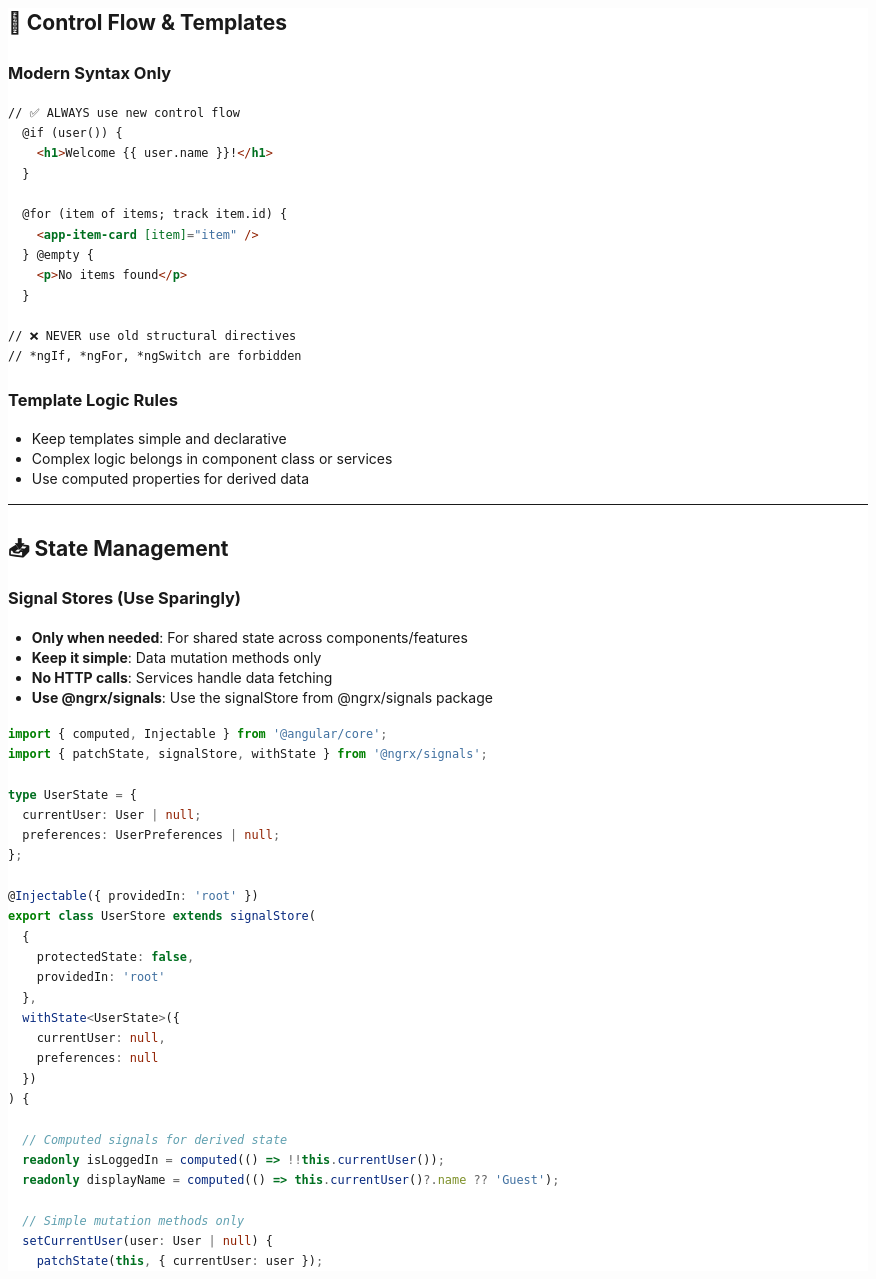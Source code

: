 
## 🔄 Control Flow & Templates

### Modern Syntax Only
```html
// ✅ ALWAYS use new control flow
  @if (user()) {
    <h1>Welcome {{ user.name }}!</h1>
  }

  @for (item of items; track item.id) {
    <app-item-card [item]="item" />
  } @empty {
    <p>No items found</p>
  }
  
// ❌ NEVER use old structural directives
// *ngIf, *ngFor, *ngSwitch are forbidden
```

### Template Logic Rules
- Keep templates simple and declarative
- Complex logic belongs in component class or services
- Use computed properties for derived data

---

## 📥 State Management

### Signal Stores (Use Sparingly)
- **Only when needed**: For shared state across components/features
- **Keep it simple**: Data mutation methods only
- **No HTTP calls**: Services handle data fetching
- **Use @ngrx/signals**: Use the signalStore from @ngrx/signals package

```typescript
import { computed, Injectable } from '@angular/core';
import { patchState, signalStore, withState } from '@ngrx/signals';

type UserState = {
  currentUser: User | null;
  preferences: UserPreferences | null;
};

@Injectable({ providedIn: 'root' })
export class UserStore extends signalStore(
  {
    protectedState: false,
    providedIn: 'root'
  },
  withState<UserState>({
    currentUser: null,
    preferences: null
  })
) {
  
  // Computed signals for derived state
  readonly isLoggedIn = computed(() => !!this.currentUser());
  readonly displayName = computed(() => this.currentUser()?.name ?? 'Guest');
  
  // Simple mutation methods only
  setCurrentUser(user: User | null) {
    patchState(this, { currentUser: user });
```